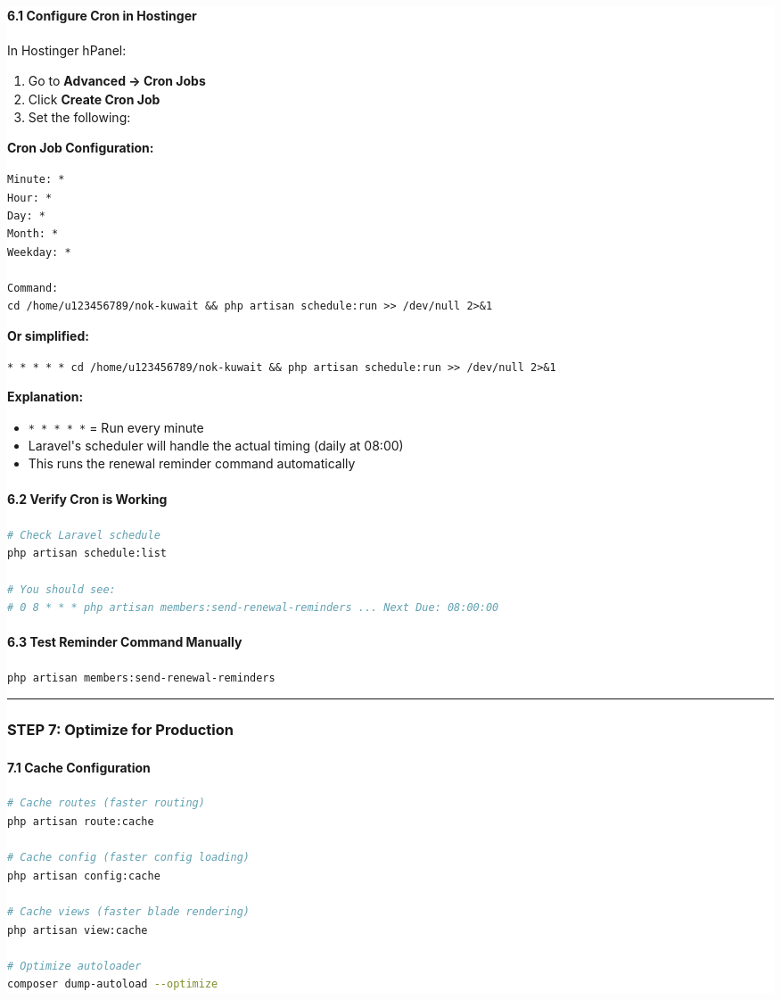 #### 6.1 Configure Cron in Hostinger

In Hostinger hPanel:
1. Go to **Advanced → Cron Jobs**
2. Click **Create Cron Job**
3. Set the following:

**Cron Job Configuration:**
```
Minute: *
Hour: *
Day: *
Month: *
Weekday: *

Command:
cd /home/u123456789/nok-kuwait && php artisan schedule:run >> /dev/null 2>&1
```

**Or simplified:**
```
* * * * * cd /home/u123456789/nok-kuwait && php artisan schedule:run >> /dev/null 2>&1
```

**Explanation:**
- `* * * * *` = Run every minute
- Laravel's scheduler will handle the actual timing (daily at 08:00)
- This runs the renewal reminder command automatically

#### 6.2 Verify Cron is Working

```bash
# Check Laravel schedule
php artisan schedule:list

# You should see:
# 0 8 * * * php artisan members:send-renewal-reminders ... Next Due: 08:00:00
```

#### 6.3 Test Reminder Command Manually

```bash
php artisan members:send-renewal-reminders
```

---

### **STEP 7: Optimize for Production**

#### 7.1 Cache Configuration

```bash
# Cache routes (faster routing)
php artisan route:cache

# Cache config (faster config loading)
php artisan config:cache

# Cache views (faster blade rendering)
php artisan view:cache

# Optimize autoloader
composer dump-autoload --optimize
```
